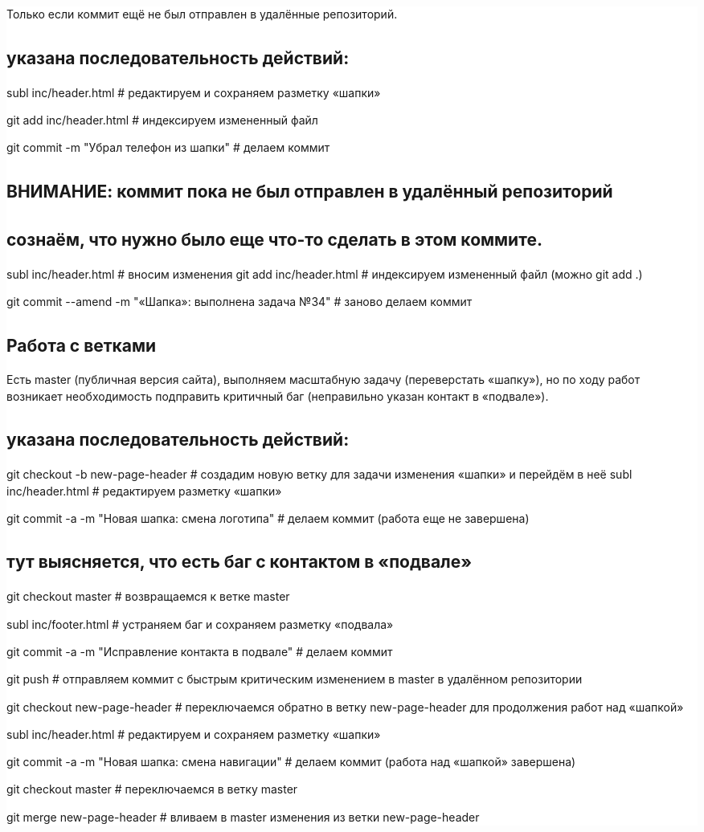 Только если коммит ещё не был отправлен в удалённые репозиторий.

## указана последовательность действий:

subl inc/header.html          # редактируем и сохраняем разметку «шапки»

git add inc/header.html       # индексируем измененный файл

git commit -m "Убрал телефон из шапки" # делаем коммит

## ВНИМАНИЕ: коммит пока не был отправлен в удалённый репозиторий

## сознаём, что нужно было еще что-то сделать в этом коммите.

subl inc/header.html          # вносим изменения
git add inc/header.html       # индексируем измененный файл (можно git add .)

git commit --amend -m "«Шапка»: выполнена задача №34" # заново делаем коммит

## Работа с ветками

Есть master (публичная версия сайта), выполняем масштабную задачу (переверстать «шапку»), но по ходу работ возникает необходимость подправить критичный баг (неправильно указан контакт в «подвале»).

## указана последовательность действий:
git checkout -b new-page-header # создадим новую ветку для задачи изменения «шапки» и перейдём в неё
subl inc/header.html            # редактируем разметку «шапки»

git commit -a -m "Новая шапка: смена логотипа" # делаем коммит (работа еще не завершена)

## тут выясняется, что есть баг с контактом в «подвале»

git checkout master             # возвращаемся к ветке master

subl inc/footer.html            # устраняем баг и сохраняем разметку «подвала»

git commit -a -m "Исправление контакта в подвале" # делаем коммит

git push                        # отправляем коммит с быстрым критическим изменением в master в удалённом репозитории

git checkout new-page-header    # переключаемся обратно в ветку new-page-header для продолжения работ над «шапкой»

subl inc/header.html            # редактируем и сохраняем разметку «шапки»

git commit -a -m "Новая шапка: смена навигации" # делаем коммит (работа над «шапкой» завершена)

git checkout master             # переключаемся в ветку master

git merge new-page-header       # вливаем в master изменения из ветки new-page-header
